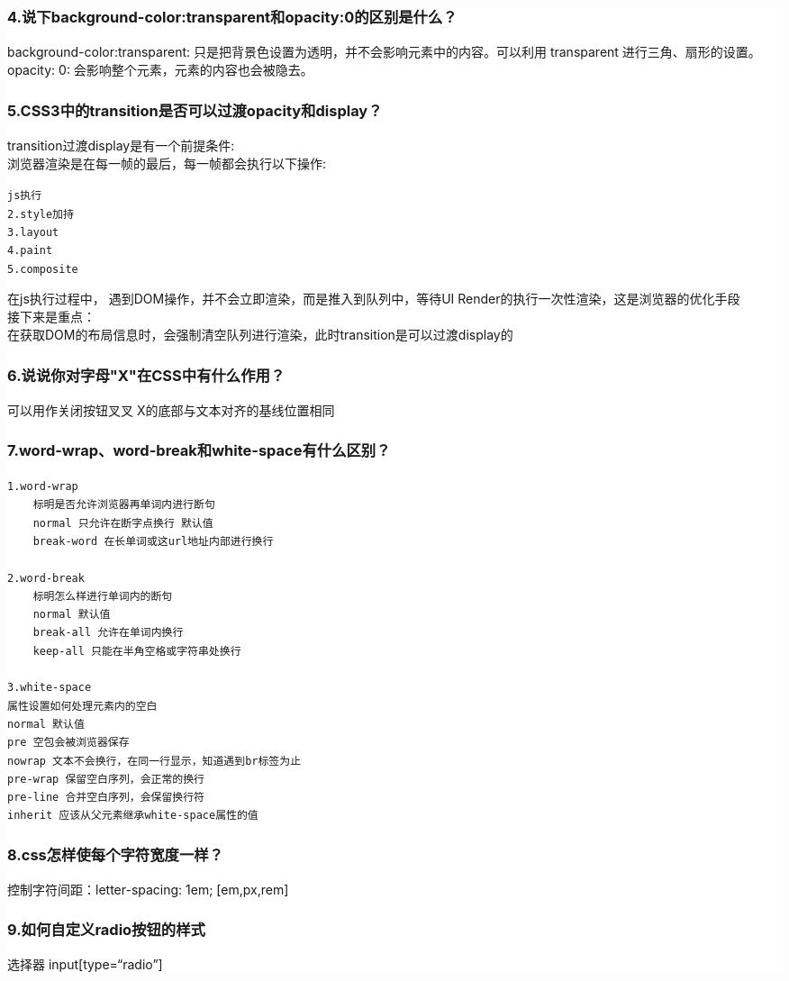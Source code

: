 ### 4.说下background-color:transparent和opacity:0的区别是什么？

background-color:transparent: 只是把背景色设置为透明，并不会影响元素中的内容。可以利用 transparent 进行三角、扇形的设置。  
opacity: 0: 会影响整个元素，元素的内容也会被隐去。

### 5.CSS3中的transition是否可以过渡opacity和display？
transition过渡display是有一个前提条件:  
浏览器渲染是在每一帧的最后，每一帧都会执行以下操作:  

    js执行
    2.style加持
    3.layout
    4.paint
    5.composite

在js执行过程中， 遇到DOM操作，并不会立即渲染，而是推入到队列中，等待UI Render的执行一次性渲染，这是浏览器的优化手段  
接下来是重点：  
在获取DOM的布局信息时，会强制清空队列进行渲染，此时transition是可以过渡display的

### 6.说说你对字母"X"在CSS中有什么作用？
可以用作关闭按钮叉叉
X的底部与文本对齐的基线位置相同

### 7.word-wrap、word-break和white-space有什么区别？
```
1.word-wrap
    标明是否允许浏览器再单词内进行断句
    normal 只允许在断字点换行 默认值
    break-word 在长单词或这url地址内部进行换行

2.word-break
    标明怎么样进行单词内的断句
    normal 默认值
    break-all 允许在单词内换行
    keep-all 只能在半角空格或字符串处换行

3.white-space
属性设置如何处理元素内的空白
normal 默认值
pre 空包会被浏览器保存
nowrap 文本不会换行，在同一行显示，知道遇到br标签为止
pre-wrap 保留空白序列，会正常的换行
pre-line 合并空白序列，会保留换行符
inherit 应该从父元素继承white-space属性的值
```

### 8.css怎样使每个字符宽度一样？
控制字符间距：letter-spacing: 1em; [em,px,rem]

### 9.如何自定义radio按钮的样式
选择器 input[type=“radio”]
